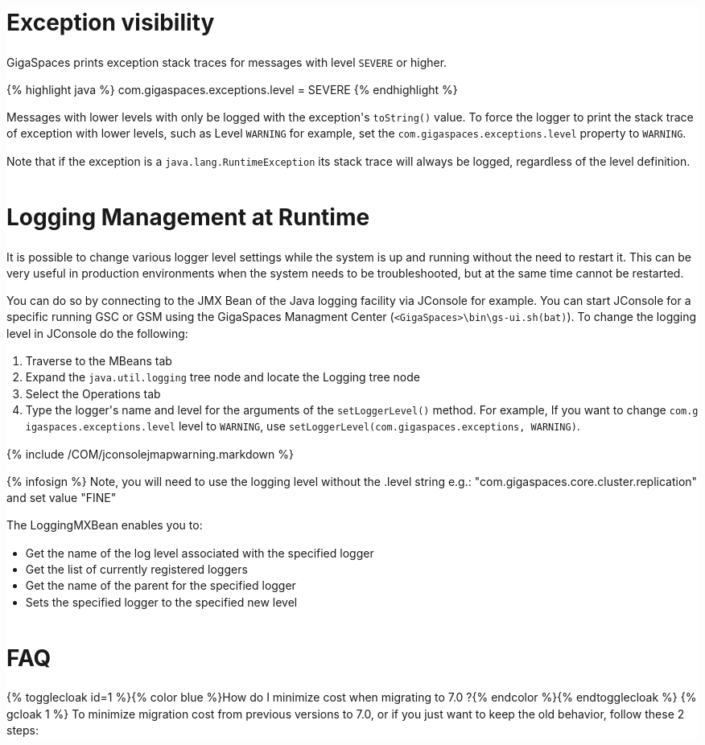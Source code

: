 # Exception visibility

GigaSpaces prints exception stack traces for messages with level `SEVERE` or higher.

{% highlight java %}
com.gigaspaces.exceptions.level = SEVERE
{% endhighlight %}

Messages with lower levels with only be logged with the exception's `toString()` value. To force the logger to print the stack trace of exception with lower levels, such as Level `WARNING` for example, set the `com.gigaspaces.exceptions.level` property to `WARNING`.

Note that if the exception is a `java.lang.RuntimeException` its stack trace will always be logged, regardless of the level definition.

# Logging Management at Runtime

It is possible to change various logger level settings while the system is up and running without the need to restart it.
This can be very useful in production environments when the system needs to be troubleshooted, but at the same time cannot be restarted.

You can do so by connecting to the JMX Bean of the Java logging facility via JConsole for example.
You can start JConsole for a specific running GSC or GSM using the GigaSpaces Managment Center (`<GigaSpaces>\bin\gs-ui.sh(bat)`).
To change the logging level in JConsole do the following:

1. Traverse to the MBeans tab
1. Expand the `java.util.logging` tree node and locate the Logging tree node
1. Select the Operations tab
1. Type the logger's name and level for the arguments of the `setLoggerLevel()` method. For example, If you want to change `com.gigaspaces.exceptions.level` level to `WARNING`, use `setLoggerLevel(com.gigaspaces.exceptions, WARNING)`.

{% include /COM/jconsolejmapwarning.markdown %}

{% infosign %} Note, you will need to use the logging level without the .level string e.g.: "com.gigaspaces.core.cluster.replication" and set value "FINE"

The LoggingMXBean enables you to:

- Get the name of the log level associated with the specified logger
- Get the list of currently registered loggers
- Get the name of the parent for the specified logger
- Sets the specified logger to the specified new level

# FAQ

{% togglecloak id=1 %}{% color blue %}How do I minimize cost when migrating to 7.0 ?{% endcolor %}{% endtogglecloak %}
{% gcloak 1 %}
To minimize migration cost from previous versions to 7.0, or if you just want to keep the old behavior, follow these 2 steps:
